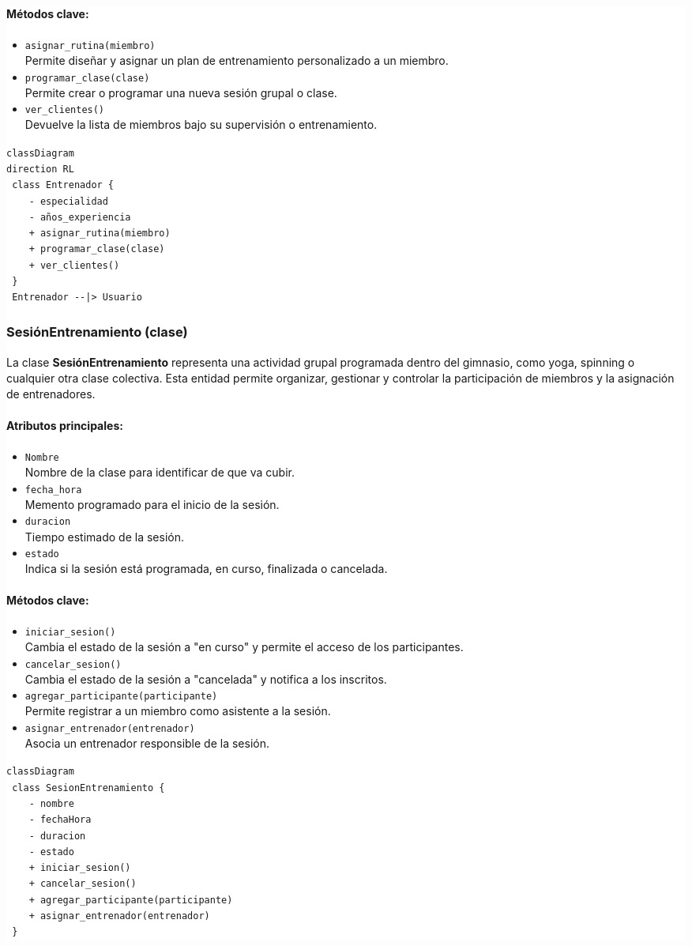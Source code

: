 #### **Métodos clave:**

- `asignar_rutina(miembro)`  
    Permite diseñar y asignar un plan de entrenamiento personalizado a un miembro.
- `programar_clase(clase)`  
    Permite crear o programar una nueva sesión grupal o clase.
- `ver_clientes()`  
    Devuelve la lista de miembros bajo su supervisión o entrenamiento.

```mermaid
classDiagram
direction RL
 class Entrenador {
    - especialidad
    - años_experiencia
    + asignar_rutina(miembro)
    + programar_clase(clase)
    + ver_clientes()
 }
 Entrenador --|> Usuario
```

### **SesiónEntrenamiento** (clase)

La clase **SesiónEntrenamiento** representa una actividad grupal programada dentro del gimnasio, como yoga, spinning o cualquier otra clase colectiva. Esta entidad permite organizar, gestionar y controlar la participación de miembros y la asignación de entrenadores.

#### **Atributos principales:**

- `Nombre`  
    Nombre de la clase para identificar de que va cubir.
- `fecha_hora`  
    Memento programado para el inicio de la sesión.
- `duracion`  
    Tiempo estimado de la sesión.
- `estado`  
    Indica si la sesión está programada, en curso, finalizada o cancelada.

#### **Métodos clave:**

- `iniciar_sesion()`  
    Cambia el estado de la sesión a "en curso" y permite el acceso de los participantes.
- `cancelar_sesion()`  
    Cambia el estado de la sesión a "cancelada" y notifica a los inscritos.
- `agregar_participante(participante)`  
    Permite registrar a un miembro como asistente a la sesión.
- `asignar_entrenador(entrenador)`  
    Asocia un entrenador responsible de la sesión.

```mermaid
classDiagram
 class SesionEntrenamiento {
    - nombre
    - fechaHora
    - duracion
    - estado
    + iniciar_sesion()
    + cancelar_sesion()
    + agregar_participante(participante)
    + asignar_entrenador(entrenador)
 }
```
